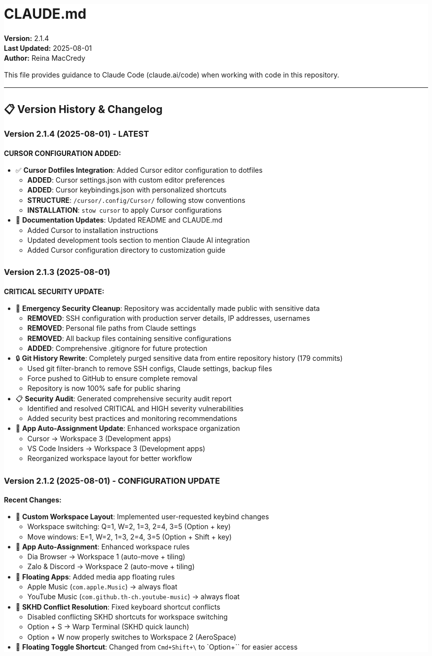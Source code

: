 # CLAUDE.md

**Version:** 2.1.4  
**Last Updated:** 2025-08-01  
**Author:** Reina MacCredy

This file provides guidance to Claude Code (claude.ai/code) when working with code in this repository.

---

## 📋 Version History & Changelog

### Version 2.1.4 (2025-08-01) - **LATEST**
**CURSOR CONFIGURATION ADDED:**
- ✅ **Cursor Dotfiles Integration**: Added Cursor editor configuration to dotfiles
  - **ADDED**: Cursor settings.json with custom editor preferences
  - **ADDED**: Cursor keybindings.json with personalized shortcuts
  - **STRUCTURE**: `/cursor/.config/Cursor/` following stow conventions
  - **INSTALLATION**: `stow cursor` to apply Cursor configurations
- 📝 **Documentation Updates**: Updated README and CLAUDE.md
  - Added Cursor to installation instructions
  - Updated development tools section to mention Claude AI integration
  - Added Cursor configuration directory to customization guide

### Version 2.1.3 (2025-08-01)
**CRITICAL SECURITY UPDATE:**
- 🚨 **Emergency Security Cleanup**: Repository was accidentally made public with sensitive data
  - **REMOVED**: SSH configuration with production server details, IP addresses, usernames
  - **REMOVED**: Personal file paths from Claude settings
  - **REMOVED**: All backup files containing sensitive configurations
  - **ADDED**: Comprehensive .gitignore for future protection
- 🔒 **Git History Rewrite**: Completely purged sensitive data from entire repository history (179 commits)
  - Used git filter-branch to remove SSH configs, Claude settings, backup files
  - Force pushed to GitHub to ensure complete removal
  - Repository is now 100% safe for public sharing
- 📋 **Security Audit**: Generated comprehensive security audit report
  - Identified and resolved CRITICAL and HIGH severity vulnerabilities
  - Added security best practices and monitoring recommendations
- 🔧 **App Auto-Assignment Update**: Enhanced workspace organization
  - Cursor → Workspace 3 (Development apps)
  - VS Code Insiders → Workspace 3 (Development apps)
  - Reorganized workspace layout for better workflow

### Version 2.1.2 (2025-08-01) - **CONFIGURATION UPDATE**
**Recent Changes:**
- 🔧 **Custom Workspace Layout**: Implemented user-requested keybind changes
  - Workspace switching: Q=1, W=2, 1=3, 2=4, 3=5 (Option + key)
  - Move windows: E=1, W=2, 1=3, 2=4, 3=5 (Option + Shift + key)
- 🔧 **App Auto-Assignment**: Enhanced workspace rules
  - Dia Browser → Workspace 1 (auto-move + tiling)
  - Zalo & Discord → Workspace 2 (auto-move + tiling)
- 🔧 **Floating Apps**: Added media app floating rules
  - Apple Music (`com.apple.Music`) → always float
  - YouTube Music (`com.github.th-ch.youtube-music`) → always float
- 🔧 **SKHD Conflict Resolution**: Fixed keyboard shortcut conflicts
  - Disabled conflicting SKHD shortcuts for workspace switching
  - Option + S → Warp Terminal (SKHD quick launch)
  - Option + W now properly switches to Workspace 2 (AeroSpace)
- 🔧 **Floating Toggle Shortcut**: Changed from `Cmd+Shift+\` to `Option+\`` for easier access
